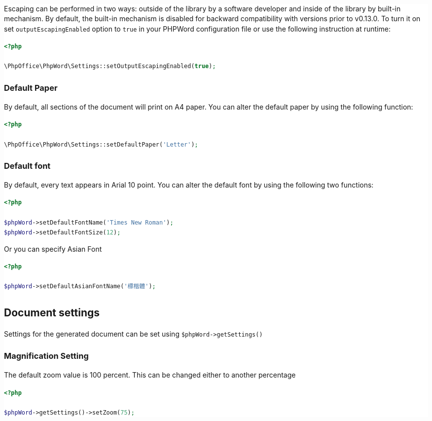 Escaping can be performed in two ways: outside of the library by a software developer and inside of the library by built-in mechanism.
By default, the built-in mechanism is disabled for backward compatibility with versions prior to v0.13.0.
To turn it on set ``outputEscapingEnabled`` option to ``true`` in your PHPWord configuration file or use the following instruction at runtime:

``` php
<?php

\PhpOffice\PhpWord\Settings::setOutputEscapingEnabled(true);
```

### Default Paper

By default, all sections of the document will print on A4 paper.
You can alter the default paper by using the following function:

``` php
<?php

\PhpOffice\PhpWord\Settings::setDefaultPaper('Letter');
```

### Default font

By default, every text appears in Arial 10 point. You can alter the
default font by using the following two functions:

``` php
<?php

$phpWord->setDefaultFontName('Times New Roman');
$phpWord->setDefaultFontSize(12);
```

Or you can specify Asian Font

``` php
<?php

$phpWord->setDefaultAsianFontName('標楷體');
```

## Document settings

Settings for the generated document can be set using ``$phpWord->getSettings()``

### Magnification Setting

The default zoom value is 100 percent. This can be changed either to another percentage

``` php
<?php

$phpWord->getSettings()->setZoom(75);
```
